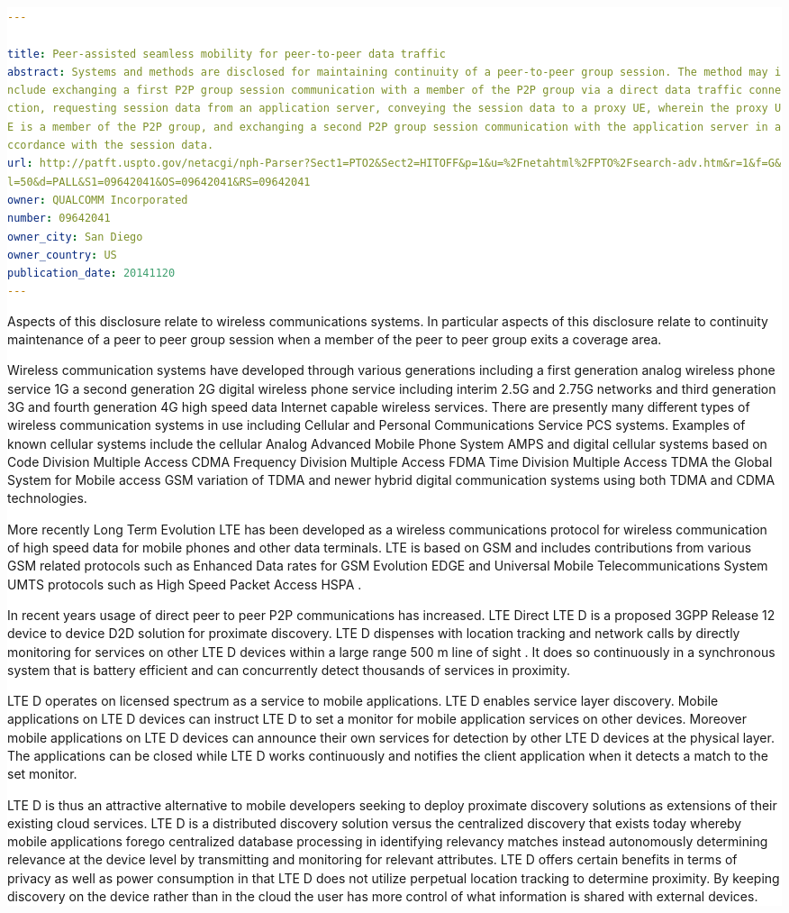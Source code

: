 ```yaml
---

title: Peer-assisted seamless mobility for peer-to-peer data traffic
abstract: Systems and methods are disclosed for maintaining continuity of a peer-to-peer group session. The method may include exchanging a first P2P group session communication with a member of the P2P group via a direct data traffic connection, requesting session data from an application server, conveying the session data to a proxy UE, wherein the proxy UE is a member of the P2P group, and exchanging a second P2P group session communication with the application server in accordance with the session data.
url: http://patft.uspto.gov/netacgi/nph-Parser?Sect1=PTO2&Sect2=HITOFF&p=1&u=%2Fnetahtml%2FPTO%2Fsearch-adv.htm&r=1&f=G&l=50&d=PALL&S1=09642041&OS=09642041&RS=09642041
owner: QUALCOMM Incorporated
number: 09642041
owner_city: San Diego
owner_country: US
publication_date: 20141120
---
```

Aspects of this disclosure relate to wireless communications systems. In particular aspects of this disclosure relate to continuity maintenance of a peer to peer group session when a member of the peer to peer group exits a coverage area.

Wireless communication systems have developed through various generations including a first generation analog wireless phone service 1G a second generation 2G digital wireless phone service including interim 2.5G and 2.75G networks and third generation 3G and fourth generation 4G high speed data Internet capable wireless services. There are presently many different types of wireless communication systems in use including Cellular and Personal Communications Service PCS systems. Examples of known cellular systems include the cellular Analog Advanced Mobile Phone System AMPS and digital cellular systems based on Code Division Multiple Access CDMA Frequency Division Multiple Access FDMA Time Division Multiple Access TDMA the Global System for Mobile access GSM variation of TDMA and newer hybrid digital communication systems using both TDMA and CDMA technologies.

More recently Long Term Evolution LTE has been developed as a wireless communications protocol for wireless communication of high speed data for mobile phones and other data terminals. LTE is based on GSM and includes contributions from various GSM related protocols such as Enhanced Data rates for GSM Evolution EDGE and Universal Mobile Telecommunications System UMTS protocols such as High Speed Packet Access HSPA .

In recent years usage of direct peer to peer P2P communications has increased. LTE Direct LTE D is a proposed 3GPP Release 12 device to device D2D solution for proximate discovery. LTE D dispenses with location tracking and network calls by directly monitoring for services on other LTE D devices within a large range 500 m line of sight . It does so continuously in a synchronous system that is battery efficient and can concurrently detect thousands of services in proximity.

LTE D operates on licensed spectrum as a service to mobile applications. LTE D enables service layer discovery. Mobile applications on LTE D devices can instruct LTE D to set a monitor for mobile application services on other devices. Moreover mobile applications on LTE D devices can announce their own services for detection by other LTE D devices at the physical layer. The applications can be closed while LTE D works continuously and notifies the client application when it detects a match to the set monitor.

LTE D is thus an attractive alternative to mobile developers seeking to deploy proximate discovery solutions as extensions of their existing cloud services. LTE D is a distributed discovery solution versus the centralized discovery that exists today whereby mobile applications forego centralized database processing in identifying relevancy matches instead autonomously determining relevance at the device level by transmitting and monitoring for relevant attributes. LTE D offers certain benefits in terms of privacy as well as power consumption in that LTE D does not utilize perpetual location tracking to determine proximity. By keeping discovery on the device rather than in the cloud the user has more control of what information is shared with external devices.

